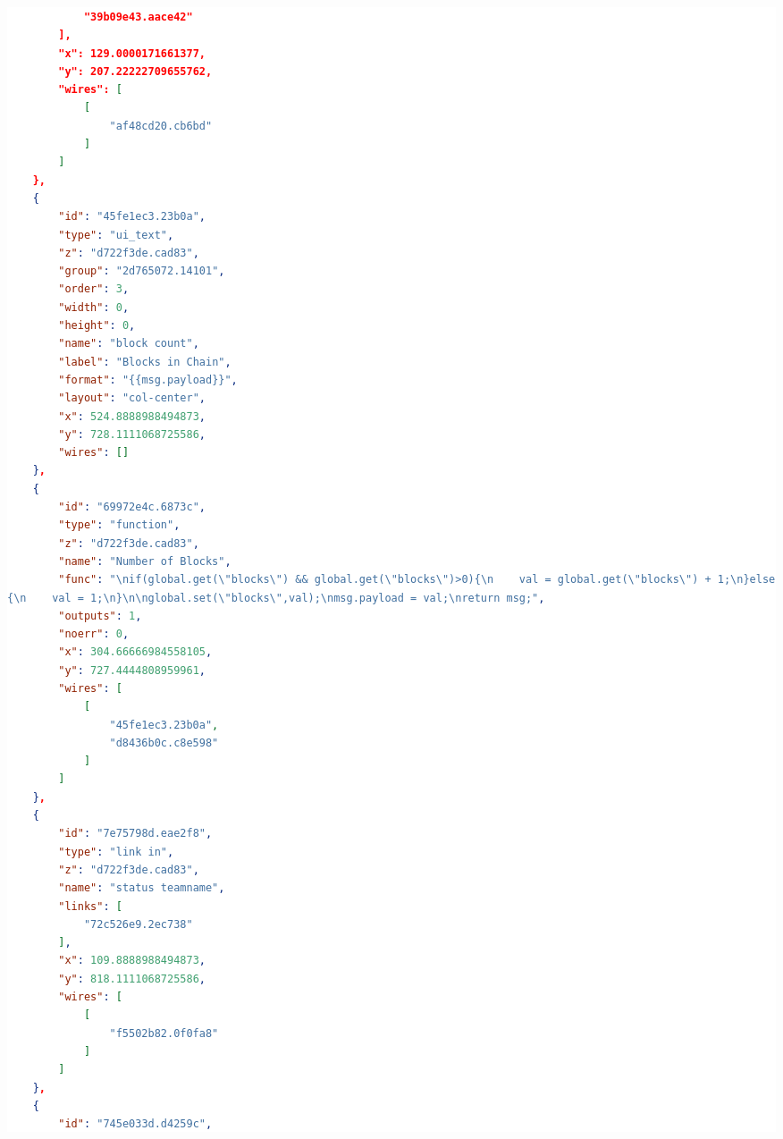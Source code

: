 ```JSON
            "39b09e43.aace42"
        ],
        "x": 129.0000171661377,
        "y": 207.22222709655762,
        "wires": [
            [
                "af48cd20.cb6bd"
            ]
        ]
    },
    {
        "id": "45fe1ec3.23b0a",
        "type": "ui_text",
        "z": "d722f3de.cad83",
        "group": "2d765072.14101",
        "order": 3,
        "width": 0,
        "height": 0,
        "name": "block count",
        "label": "Blocks in Chain",
        "format": "{{msg.payload}}",
        "layout": "col-center",
        "x": 524.8888988494873,
        "y": 728.1111068725586,
        "wires": []
    },
    {
        "id": "69972e4c.6873c",
        "type": "function",
        "z": "d722f3de.cad83",
        "name": "Number of Blocks",
        "func": "\nif(global.get(\"blocks\") && global.get(\"blocks\")>0){\n    val = global.get(\"blocks\") + 1;\n}else{\n    val = 1;\n}\n\nglobal.set(\"blocks\",val);\nmsg.payload = val;\nreturn msg;",
        "outputs": 1,
        "noerr": 0,
        "x": 304.66666984558105,
        "y": 727.4444808959961,
        "wires": [
            [
                "45fe1ec3.23b0a",
                "d8436b0c.c8e598"
            ]
        ]
    },
    {
        "id": "7e75798d.eae2f8",
        "type": "link in",
        "z": "d722f3de.cad83",
        "name": "status teamname",
        "links": [
            "72c526e9.2ec738"
        ],
        "x": 109.8888988494873,
        "y": 818.1111068725586,
        "wires": [
            [
                "f5502b82.0f0fa8"
            ]
        ]
    },
    {
        "id": "745e033d.d4259c",
```